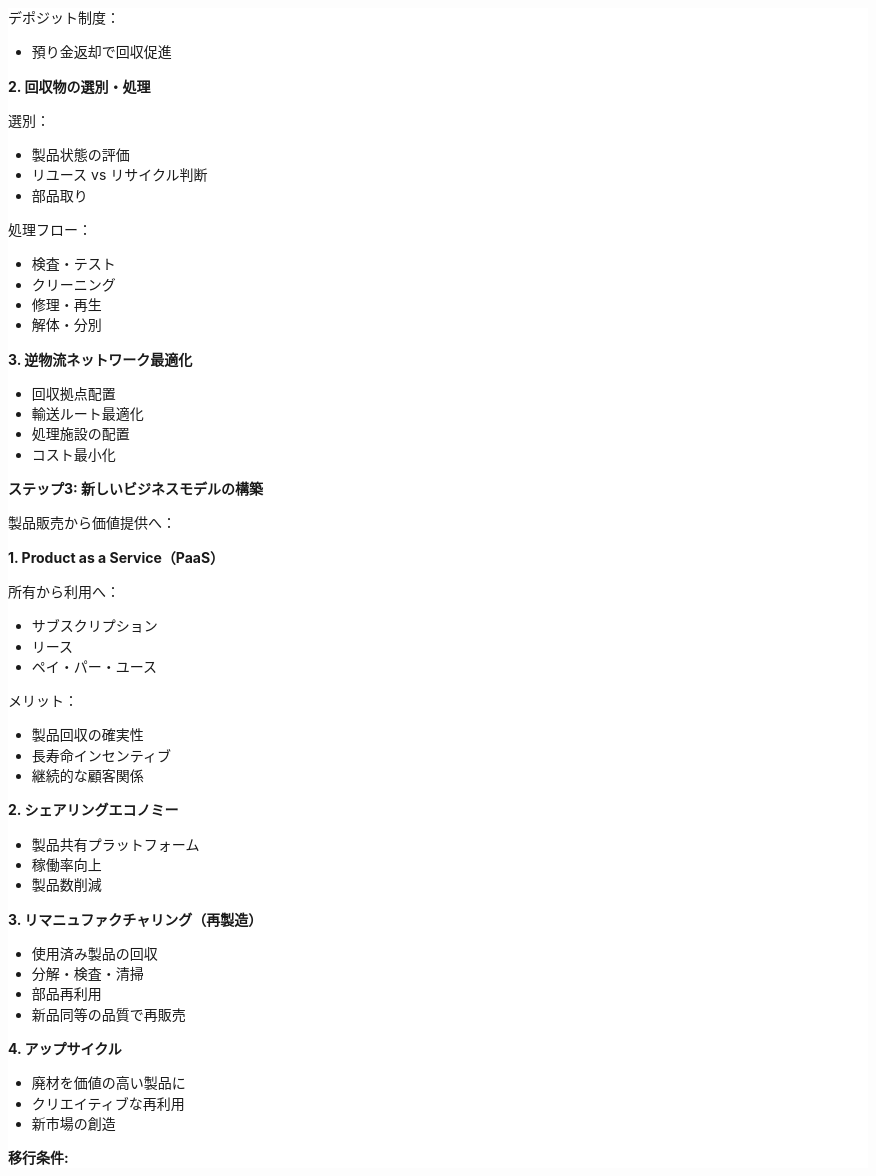 デポジット制度：
- 預り金返却で回収促進

**2. 回収物の選別・処理**

選別：
- 製品状態の評価
- リユース vs リサイクル判断
- 部品取り

処理フロー：
- 検査・テスト
- クリーニング
- 修理・再生
- 解体・分別

**3. 逆物流ネットワーク最適化**

- 回収拠点配置
- 輸送ルート最適化
- 処理施設の配置
- コスト最小化

**ステップ3: 新しいビジネスモデルの構築**

製品販売から価値提供へ：

**1. Product as a Service（PaaS）**

所有から利用へ：
- サブスクリプション
- リース
- ペイ・パー・ユース

メリット：
- 製品回収の確実性
- 長寿命インセンティブ
- 継続的な顧客関係

**2. シェアリングエコノミー**

- 製品共有プラットフォーム
- 稼働率向上
- 製品数削減

**3. リマニュファクチャリング（再製造）**

- 使用済み製品の回収
- 分解・検査・清掃
- 部品再利用
- 新品同等の品質で再販売

**4. アップサイクル**

- 廃材を価値の高い製品に
- クリエイティブな再利用
- 新市場の創造

**移行条件:**
